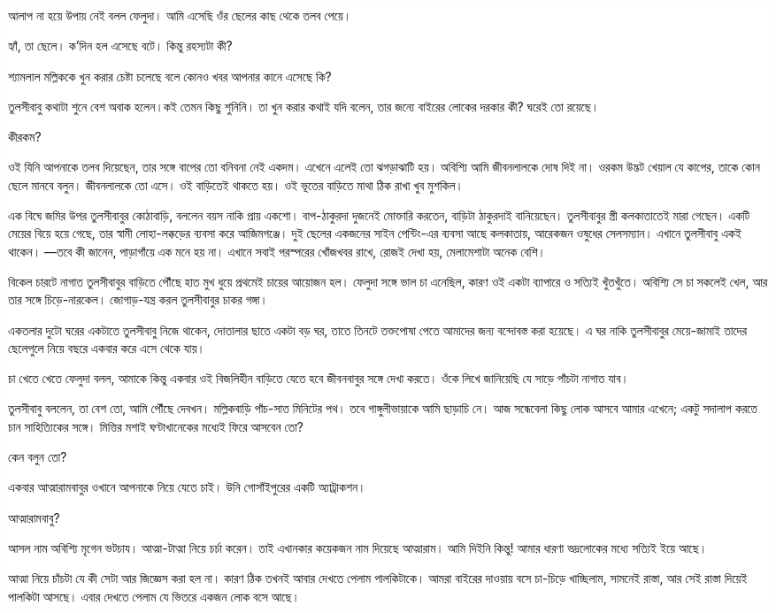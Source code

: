 
আলাপ না হয়ে উপায় নেই বলল ফেলুদা। আমি এসেছি ওঁর ছেলের কাছ থেকে তলব পেয়ে।


হ্যাঁ, তা ছেলে। ক’দিন হল এসেছে বটে। কিন্তু রহস্যটা কী?


শ্যামলাল মল্লিককে খুন করার চেষ্টা চলেছে বলে কোনও খবর আপনার কানে এসেছে কি?


তুলসীবাবু কথাটা শুনে বেশ অবাক হলেন।কই তেমন কিছু শুনিনি। তা খুন করার কথাই যদি বলেন, তার জন্যে বাইরের লোকের দরকার কী? ঘরেই তো রয়েছে।


কীরকম?


ওই যিনি আপনাকে তলব দিয়েছেন, তার সঙ্গে বাপের তো বনিবনা নেই একদম। এখেনে এলেই তো ঝগড়াঝাটি হয়। অবিশ্যি আমি জীবনলালকে দোষ দিই না। ওরকম উদ্ভট খেয়াল যে কাপের, তাকে কোন ছেলে মানবে বলুন। জীবনলালকে তো এসে। ওই বাড়িতেই থাকতে হয়। ওই ভূতের বাড়িতে মাথা ঠিক রাখা খুব মুশকিল।


এক বিঘে জমির উপর তুলসীবাবুর কোঠাবাড়ি, বললেন বয়স নাকি প্রায় একশো। বাপ-ঠাকুরদা দুজনেই মোক্তারি করতেন, বাড়িটা ঠাকুরদাই বানিয়েছেন। তুলসীবাবুর স্ত্রী কলকাতাতেই মারা গেছেন। একটি মেয়ের বিয়ে হয়ে গেছে, তার স্বামী লোহা-লক্কড়ের ব্যবসা করে আজিমগঞ্জে। দুই ছেলের একজনের সাইন পেন্টিং-এর ব্যবসা আছে কলকাতায়, আরেকজন ওষুধের সেলসম্যান। এখানে তুলসীবাবু একই থাকেন। —তবে কী জানেন, পাড়াগাঁয়ে এক মনে হয় না। এখানে সবাই পরস্পরের খোঁজখবর রাখে, রোজই দেখা হয়, মেলামেশাটা অনেক বেশি।


বিকেল চারটে নাগাত তুলসীবাবুর বাড়িতে পৌঁছে হাত মুখ ধুয়ে প্রথমেই চায়ের আয়োজন হল। ফেলুদা সঙ্গে ভাল চা এনেছিল, কারণ ওই একটা ব্যাপারে ও সত্যিই খুঁতখুঁতে। অবিশ্যি সে চা সকলেই খেল, আর তার সঙ্গে চিড়ে-নারকেল। জোগাড়-যন্ত্র করল তুলসীবাবুর চাকর গঙ্গা।


একতলার দুটো ঘরের একটাতে তুলসীবাবু নিজে থাকেন, দোতালার ছাতে একটা বড় ঘর, তাতে তিনটে তক্তপোষা পেতে আমাদের জন্য বন্দোবস্ত করা হয়েছে। এ ঘর নাকি তুলসীবাবুর মেয়ে-জামাই তাদের ছেলেপুলে নিয়ে বছরে একবার করে এসে থেকে যায়।


চা খেতে খেতে ফেলুদা বলল, আমাকে কিন্তু একবার ওই বিজলিহীন বাড়িতে যেতে হবে জীবনবাবুর সঙ্গে দেখা করতে। ওঁকে লিখে জানিয়েছি যে সাড়ে পাঁচটা নাগাত যাব।


তুলসীবাবু বললেন, তা বেশ তো, আমি পৌঁছে দেবখন। মল্লিকবাড়ি পাঁচ-সাত মিনিটের পথ। তবে গাঙ্গুলীভায়াকে আমি ছাড়াচি নে। আজ সন্ধেবেলা কিছু লোক আসবে আমার এখেনে; একটু সদালাপ করতে চান সাহিত্যিকের সঙ্গে। মিত্তির মশাই ঘণ্টাখানেকের মধ্যেই ফিরে আসবেন তো?


কেন বলুন তো?


একবার আত্মারামবাবুর ওখানে আপনাকে নিয়ে যেতে চাই। উনি গোসাঁইপুরের একটি অ্যাট্রাকশন।


আত্মারামবাবু?


আসল নাম অবিশ্যি মৃগেন ভটচায। আত্মা-টাত্মা নিয়ে চৰ্চা করেন। তাই এখানকার কয়েকজন নাম দিয়েছে আত্মারাম। আমি দিইনি কিন্তু! আমার ধারণা ভদ্রলোকের মধ্যে সত্যিই ইয়ে আছে।


আত্মা নিয়ে চাঁচটা যে কী সেটা আর জিজ্ঞেস করা হল না। কারণ ঠিক তখনই আবার দেখতে পেলাম পালকিটাকে। আমরা বাইরের দাওয়ায় বসে চা-চিড়ে খাচ্ছিলাম, সামনেই রাস্তা, আর সেই রাস্তা দিয়েই পালকিটা আসছে। এবার দেখতে পেলাম যে ভিতরে একজন লোক বসে আছে।
